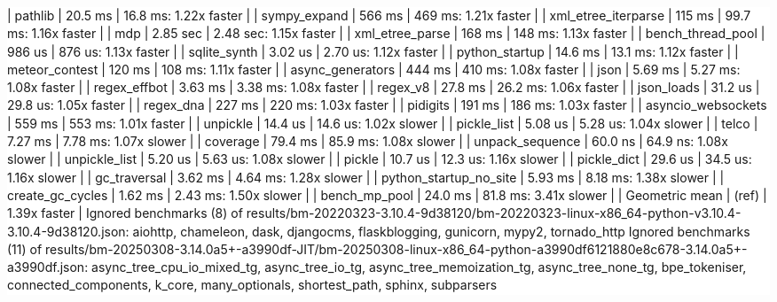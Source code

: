 | pathlib                  | 20.5 ms                                                | 16.8 ms: 1.22x faster                                                  |
| sympy_expand             | 566 ms                                                 | 469 ms: 1.21x faster                                                   |
| xml_etree_iterparse      | 115 ms                                                 | 99.7 ms: 1.16x faster                                                  |
| mdp                      | 2.85 sec                                               | 2.48 sec: 1.15x faster                                                 |
| xml_etree_parse          | 168 ms                                                 | 148 ms: 1.13x faster                                                   |
| bench_thread_pool        | 986 us                                                 | 876 us: 1.13x faster                                                   |
| sqlite_synth             | 3.02 us                                                | 2.70 us: 1.12x faster                                                  |
| python_startup           | 14.6 ms                                                | 13.1 ms: 1.12x faster                                                  |
| meteor_contest           | 120 ms                                                 | 108 ms: 1.11x faster                                                   |
| async_generators         | 444 ms                                                 | 410 ms: 1.08x faster                                                   |
| json                     | 5.69 ms                                                | 5.27 ms: 1.08x faster                                                  |
| regex_effbot             | 3.63 ms                                                | 3.38 ms: 1.08x faster                                                  |
| regex_v8                 | 27.8 ms                                                | 26.2 ms: 1.06x faster                                                  |
| json_loads               | 31.2 us                                                | 29.8 us: 1.05x faster                                                  |
| regex_dna                | 227 ms                                                 | 220 ms: 1.03x faster                                                   |
| pidigits                 | 191 ms                                                 | 186 ms: 1.03x faster                                                   |
| asyncio_websockets       | 559 ms                                                 | 553 ms: 1.01x faster                                                   |
| unpickle                 | 14.4 us                                                | 14.6 us: 1.02x slower                                                  |
| pickle_list              | 5.08 us                                                | 5.28 us: 1.04x slower                                                  |
| telco                    | 7.27 ms                                                | 7.78 ms: 1.07x slower                                                  |
| coverage                 | 79.4 ms                                                | 85.9 ms: 1.08x slower                                                  |
| unpack_sequence          | 60.0 ns                                                | 64.9 ns: 1.08x slower                                                  |
| unpickle_list            | 5.20 us                                                | 5.63 us: 1.08x slower                                                  |
| pickle                   | 10.7 us                                                | 12.3 us: 1.16x slower                                                  |
| pickle_dict              | 29.6 us                                                | 34.5 us: 1.16x slower                                                  |
| gc_traversal             | 3.62 ms                                                | 4.64 ms: 1.28x slower                                                  |
| python_startup_no_site   | 5.93 ms                                                | 8.18 ms: 1.38x slower                                                  |
| create_gc_cycles         | 1.62 ms                                                | 2.43 ms: 1.50x slower                                                  |
| bench_mp_pool            | 24.0 ms                                                | 81.8 ms: 3.41x slower                                                  |
| Geometric mean           | (ref)                                                  | 1.39x faster                                                           |
Ignored benchmarks (8) of results/bm-20220323-3.10.4-9d38120/bm-20220323-linux-x86_64-python-v3.10.4-3.10.4-9d38120.json: aiohttp, chameleon, dask, djangocms, flaskblogging, gunicorn, mypy2, tornado_http
Ignored benchmarks (11) of results/bm-20250308-3.14.0a5+-a3990df-JIT/bm-20250308-linux-x86_64-python-a3990df6121880e8c678-3.14.0a5+-a3990df.json: async_tree_cpu_io_mixed_tg, async_tree_io_tg, async_tree_memoization_tg, async_tree_none_tg, bpe_tokeniser, connected_components, k_core, many_optionals, shortest_path, sphinx, subparsers
